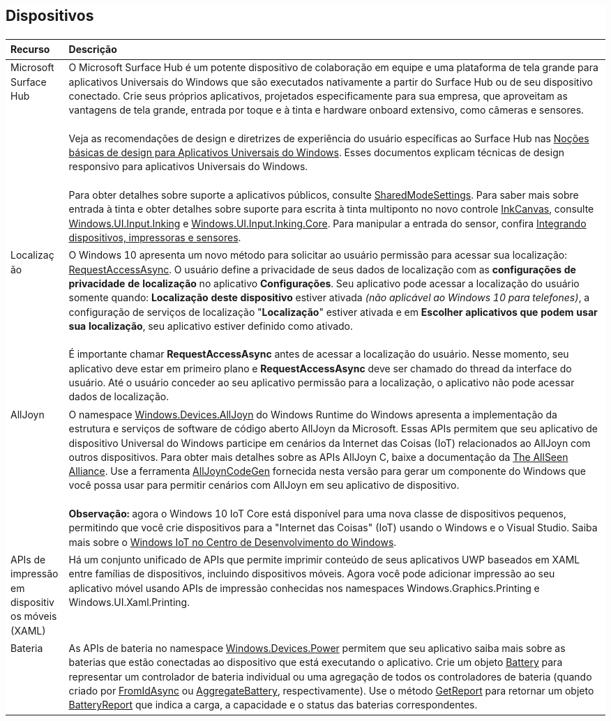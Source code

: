 ## <a name="devices"></a>Dispositivos

Recurso | Descrição
 :---- | :----
Microsoft Surface Hub | O Microsoft Surface Hub é um potente dispositivo de colaboração em equipe e uma plataforma de tela grande para aplicativos Universais do Windows que são executados nativamente a partir do Surface Hub ou de seu dispositivo conectado. Crie seus próprios aplicativos, projetados especificamente para sua empresa, que aproveitam as vantagens de tela grande, entrada por toque e à tinta e hardware onboard extensivo, como câmeras e sensores.<br /><br />Veja as recomendações de design e diretrizes de experiência do usuário específicas ao Surface Hub nas [Noções básicas de design para Aplicativos Universais do Windows](https://developer.microsoft.com/windows/design/layout). Esses documentos explicam técnicas de design responsivo para aplicativos Universais do Windows. <br /><br />Para obter detalhes sobre suporte a aplicativos públicos, consulte [SharedModeSettings](https://msdn.microsoft.com/library/windows/apps/windows.system.profile.sharedmodesettings.aspx). Para saber mais sobre entrada à tinta e obter detalhes sobre suporte para escrita à tinta multiponto no novo controle [InkCanvas](https://msdn.microsoft.com/library/windows/apps/windows.ui.xaml.controls.inkcanvas.aspx), consulte [Windows.UI.Input.Inking](https://msdn.microsoft.com/library/windows/apps/windows.ui.input.inking.aspx) e [Windows.UI.Input.Inking.Core](https://msdn.microsoft.com/library/windows/apps/windows.ui.input.inking.core.aspx). Para manipular a entrada do sensor, confira [Integrando dispositivos, impressoras e sensores](https://msdn.microsoft.com/library/windows/apps/xaml/br229563.aspx).
Localização | O Windows 10 apresenta um novo método para solicitar ao usuário permissão para acessar sua localização: [RequestAccessAsync](https://msdn.microsoft.com/library/windows/apps/windows.devices.geolocation.geolocator.requestaccessasync.aspx). O usuário define a privacidade de seus dados de localização com as **configurações de privacidade de localização** no aplicativo **Configurações**. Seu aplicativo pode acessar a localização do usuário somente quando: **Localização deste dispositivo** estiver ativada *(não aplicável ao Windows 10 para telefones)*, a configuração de serviços de localização "**Localização**" estiver ativada e em **Escolher aplicativos que podem usar sua localização**, seu aplicativo estiver definido como ativado. <br /><br />É importante chamar **RequestAccessAsync** antes de acessar a localização do usuário. Nesse momento, seu aplicativo deve estar em primeiro plano e **RequestAccessAsync** deve ser chamado do thread da interface do usuário. Até o usuário conceder ao seu aplicativo permissão para a localização, o aplicativo não pode acessar dados de localização.
AllJoyn | O namespace [Windows.Devices.AllJoyn](https://msdn.microsoft.com/library/windows/apps/windows.devices.alljoyn.aspx) do Windows Runtime do Windows apresenta a implementação da estrutura e serviços de software de código aberto AllJoyn da Microsoft. Essas APIs permitem que seu aplicativo de dispositivo Universal do Windows participe em cenários da Internet das Coisas (IoT) relacionados ao AllJoyn com outros dispositivos. Para obter mais detalhes sobre as APIs AllJoyn C, baixe a documentação da [The AllSeen Alliance](https://allseenalliance.org/). Use a ferramenta [AllJoynCodeGen](https://msdn.microsoft.com/library/windows/apps/dn913809.aspx) fornecida nesta versão para gerar um componente do Windows que você possa usar para permitir cenários com AllJoyn em seu aplicativo de dispositivo. <br /><br />**Observação:** agora o Windows 10 IoT Core está disponível para uma nova classe de dispositivos pequenos, permitindo que você crie dispositivos para a "Internet das Coisas" (IoT) usando o Windows e o Visual Studio. Saiba mais sobre o [Windows IoT no Centro de Desenvolvimento do Windows](https://developer.microsoft.com/windows/iot).
APIs de impressão em dispositivos móveis (XAML) | Há um conjunto unificado de APIs que permite imprimir conteúdo de seus aplicativos UWP baseados em XAML entre famílias de dispositivos, incluindo dispositivos móveis. Agora você pode adicionar impressão ao seu aplicativo móvel usando APIs de impressão conhecidas nos namespaces Windows.Graphics.Printing e Windows.UI.Xaml.Printing.
Bateria | As APIs de bateria no namespace [Windows.Devices.Power](https://msdn.microsoft.com/library/windows/apps/windows.devices.power.aspx) permitem que seu aplicativo saiba mais sobre as baterias que estão conectadas ao dispositivo que está executando o aplicativo. Crie um objeto [Battery](https://msdn.microsoft.com/library/windows/apps/windows.devices.power.battery.aspx) para representar um controlador de bateria individual ou uma agregação de todos os controladores de bateria (quando criado por [FromIdAsync](https://msdn.microsoft.com/library/windows/apps/windows.devices.power.battery.fromidasync.aspx) ou [AggregateBattery](https://msdn.microsoft.com/library/windows/apps/windows.devices.power.battery.aggregatebattery.aspx), respectivamente). Use o método [GetReport](https://msdn.microsoft.com/library/windows/apps/windows.devices.power.battery.getreport.aspx) para retornar um objeto [BatteryReport](https://msdn.microsoft.com/library/windows/apps/windows.devices.power.batteryreport.aspx) que indica a carga, a capacidade e o status das baterias correspondentes.